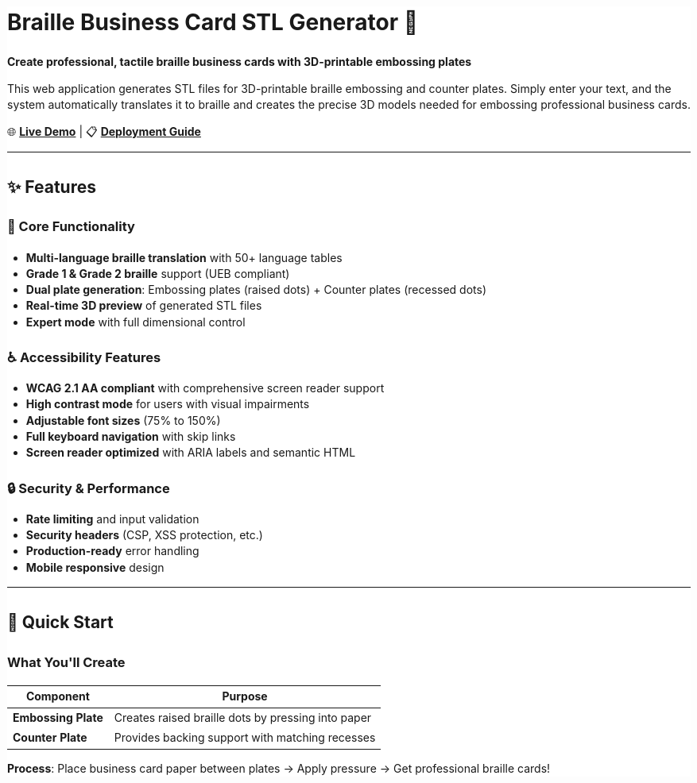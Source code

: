 # Braille Business Card STL Generator 🎯

**Create professional, tactile braille business cards with 3D-printable embossing plates**

This web application generates STL files for 3D-printable braille embossing and counter plates. Simply enter your text, and the system automatically translates it to braille and creates the precise 3D models needed for embossing professional business cards.

🌐 **[Live Demo](https://your-domain.vercel.app)** | 📋 **[Deployment Guide](DEPLOYMENT_CHECKLIST.md)**

---

## ✨ Features

### 🎯 Core Functionality
- **Multi-language braille translation** with 50+ language tables
- **Grade 1 & Grade 2 braille** support (UEB compliant)
- **Dual plate generation**: Embossing plates (raised dots) + Counter plates (recessed dots)
- **Real-time 3D preview** of generated STL files
- **Expert mode** with full dimensional control

### ♿ Accessibility Features
- **WCAG 2.1 AA compliant** with comprehensive screen reader support
- **High contrast mode** for users with visual impairments  
- **Adjustable font sizes** (75% to 150%)
- **Full keyboard navigation** with skip links
- **Screen reader optimized** with ARIA labels and semantic HTML

### 🔒 Security & Performance
- **Rate limiting** and input validation
- **Security headers** (CSP, XSS protection, etc.)
- **Production-ready** error handling
- **Mobile responsive** design

---

## 🚀 Quick Start

### What You'll Create

| Component | Purpose |
|-----------|---------|
| **Embossing Plate** | Creates raised braille dots by pressing into paper |
| **Counter Plate** | Provides backing support with matching recesses |

**Process**: Place business card paper between plates → Apply pressure → Get professional braille cards!
